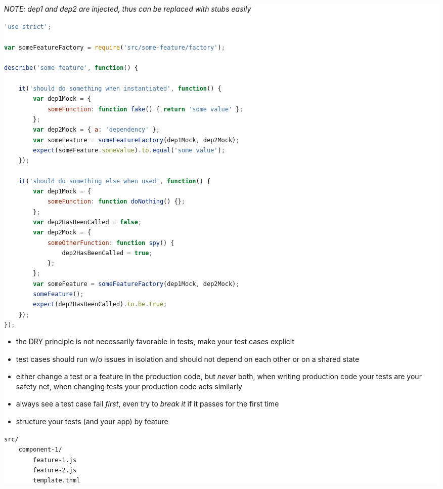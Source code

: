 *NOTE: dep1 and dep2 are injected, thus can be replaced with stubs easily*

```Javascript
'use strict';

var someFeatureFactory = require('src/some-feature/factory');

describe('some feature', function() {

	it('should do something when instantiated', function() {
		var dep1Mock = {
			someFunction: function fake() { return 'some value' };
		};
		var dep2Mock = { a: 'dependency' };
		var someFeature = someFeatureFactory(dep1Mock, dep2Mock);
		expect(someFeature.someValue).to.equal('some value');
	});

	it('should do something else when used', function() {
		var dep1Mock = {
			someFunction: function doNothing() {};
		};
		var dep2HasBeenCalled = false;
		var dep2Mock = {
			someOtherFunction: function spy() {
				dep2HasBeenCalled = true;
			};
		};
		var someFeature = someFeatureFactory(dep1Mock, dep2Mock);
		someFeature();
		expect(dep2HasBeenCalled).to.be.true;
	});
});
```

- the [DRY principle](https://en.wikipedia.org/wiki/Don%27t_repeat_yourself) is not necessarily favorable in tests, make your test cases explicit

- test cases should run w/o issues in isolation and should not depend on each other or on a shared state

- either change a test or a feature in the production code, but *never* both, when writing production code your tests are your safety net, when changing tests your production code acts similarly

- always see a test case fail *first*, even try to *break it* if it passes for the first time

- structure your tests (and your app) by feature

```
src/
	component-1/
		feature-1.js
		feature-2.js
		template.thml
```

